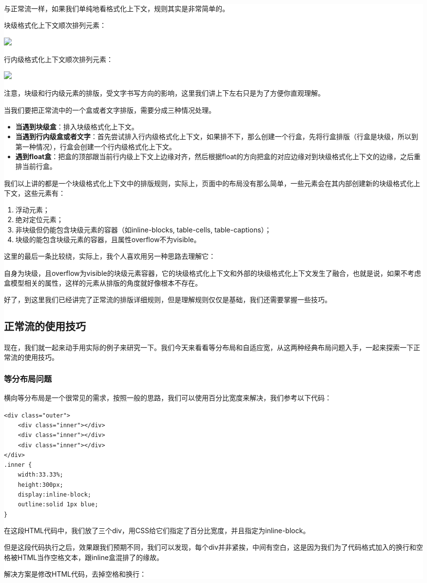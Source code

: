 与正常流一样，如果我们单纯地看格式化上下文，规则其实是非常简单的。

块级格式化上下文顺次排列元素：

![](https://static001.geekbang.org/resource/image/a5/e7/a5e1b9a77d9745499f96d25cf0a0dbe7.png)

行内级格式化上下文顺次排列元素：

![](https://static001.geekbang.org/resource/image/1c/cf/1ced4fa809b30343df45e559cf0c08cf.png)

注意，块级和行内级元素的排版，受文字书写方向的影响，这里我们讲上下左右只是为了方便你直观理解。

当我们要把正常流中的一个盒或者文字排版，需要分成三种情况处理。

*   **当遇到块级盒**：排入块级格式化上下文。
*   **当遇到行内级盒或者文字**：首先尝试排入行内级格式化上下文，如果排不下，那么创建一个行盒，先将行盒排版（行盒是块级，所以到第一种情况），行盒会创建一个行内级格式化上下文。
*   **遇到float盒**：把盒的顶部跟当前行内级上下文上边缘对齐，然后根据float的方向把盒的对应边缘对到块级格式化上下文的边缘，之后重排当前行盒。

我们以上讲的都是一个块级格式化上下文中的排版规则，实际上，页面中的布局没有那么简单，一些元素会在其内部创建新的块级格式化上下文，这些元素有：

1.  浮动元素；
2.  绝对定位元素；
3.  非块级但仍能包含块级元素的容器（如inline-blocks, table-cells, table-captions）；
4.  块级的能包含块级元素的容器，且属性overflow不为visible。

这里的最后一条比较绕，实际上，我个人喜欢用另一种思路去理解它：

自身为块级，且overflow为visible的块级元素容器，它的块级格式化上下文和外部的块级格式化上下文发生了融合，也就是说，如果不考虑盒模型相关的属性，这样的元素从排版的角度就好像根本不存在。

好了，到这里我们已经讲完了正常流的排版详细规则，但是理解规则仅仅是基础，我们还需要掌握一些技巧。

正常流的使用技巧
--------

现在，我们就一起来动手用实际的例子来研究一下。我们今天来看看等分布局和自适应宽，从这两种经典布局问题入手，一起来探索一下正常流的使用技巧。

### 等分布局问题

横向等分布局是一个很常见的需求，按照一般的思路，我们可以使用百分比宽度来解决，我们参考以下代码：

    <div class="outer">
        <div class="inner"></div>
        <div class="inner"></div>
        <div class="inner"></div>
    </div>
    .inner {
        width:33.33%;
        height:300px;
        display:inline-block;
        outline:solid 1px blue;
    }
    

在这段HTML代码中，我们放了三个div，用CSS给它们指定了百分比宽度，并且指定为inline-block。

但是这段代码执行之后，效果跟我们预期不同，我们可以发现，每个div并非紧挨，中间有空白，这是因为我们为了代码格式加入的换行和空格被HTML当作空格文本，跟inline盒混排了的缘故。

解决方案是修改HTML代码，去掉空格和换行：
